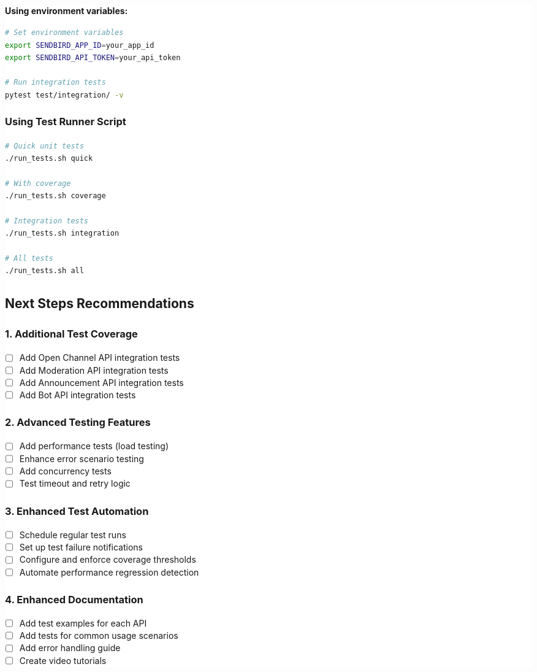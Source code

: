 **Using environment variables:**
```bash
# Set environment variables
export SENDBIRD_APP_ID=your_app_id
export SENDBIRD_API_TOKEN=your_api_token

# Run integration tests
pytest test/integration/ -v
```

### Using Test Runner Script
```bash
# Quick unit tests
./run_tests.sh quick

# With coverage
./run_tests.sh coverage

# Integration tests
./run_tests.sh integration

# All tests
./run_tests.sh all
```

## Next Steps Recommendations

### 1. Additional Test Coverage
- [ ] Add Open Channel API integration tests
- [ ] Add Moderation API integration tests
- [ ] Add Announcement API integration tests
- [ ] Add Bot API integration tests

### 2. Advanced Testing Features
- [ ] Add performance tests (load testing)
- [ ] Enhance error scenario testing
- [ ] Add concurrency tests
- [ ] Test timeout and retry logic

### 3. Enhanced Test Automation
- [ ] Schedule regular test runs
- [ ] Set up test failure notifications
- [ ] Configure and enforce coverage thresholds
- [ ] Automate performance regression detection

### 4. Enhanced Documentation
- [ ] Add test examples for each API
- [ ] Add tests for common usage scenarios
- [ ] Add error handling guide
- [ ] Create video tutorials
